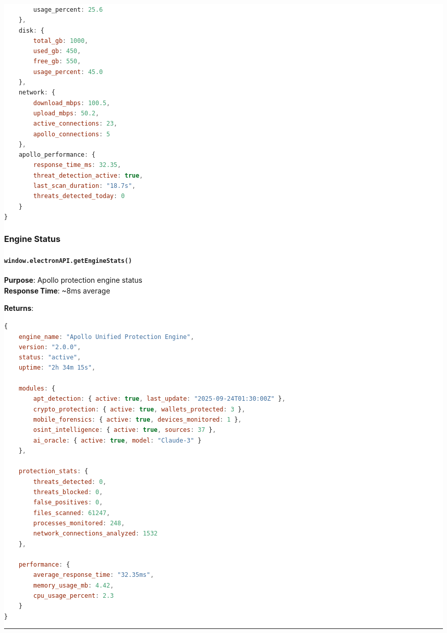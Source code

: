 ```javascript
        usage_percent: 25.6
    },
    disk: {
        total_gb: 1000,
        used_gb: 450,
        free_gb: 550,
        usage_percent: 45.0
    },
    network: {
        download_mbps: 100.5,
        upload_mbps: 50.2,
        active_connections: 23,
        apollo_connections: 5
    },
    apollo_performance: {
        response_time_ms: 32.35,
        threat_detection_active: true,
        last_scan_duration: "18.7s",
        threats_detected_today: 0
    }
}
```

### **Engine Status**

#### `window.electronAPI.getEngineStats()`
**Purpose**: Apollo protection engine status  
**Response Time**: ~8ms average

**Returns**:
```javascript
{
    engine_name: "Apollo Unified Protection Engine",
    version: "2.0.0",
    status: "active",
    uptime: "2h 34m 15s",
    
    modules: {
        apt_detection: { active: true, last_update: "2025-09-24T01:30:00Z" },
        crypto_protection: { active: true, wallets_protected: 3 },
        mobile_forensics: { active: true, devices_monitored: 1 },
        osint_intelligence: { active: true, sources: 37 },
        ai_oracle: { active: true, model: "Claude-3" }
    },
    
    protection_stats: {
        threats_detected: 0,
        threats_blocked: 0,
        false_positives: 0,
        files_scanned: 61247,
        processes_monitored: 248,
        network_connections_analyzed: 1532
    },
    
    performance: {
        average_response_time: "32.35ms",
        memory_usage_mb: 4.42,
        cpu_usage_percent: 2.3
    }
}
```

---